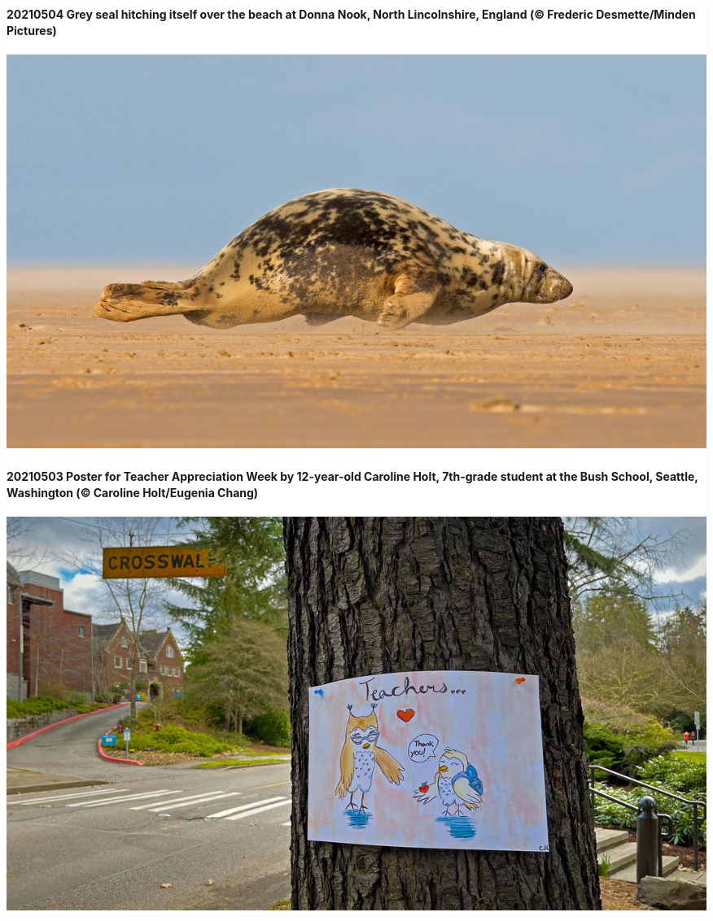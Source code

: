 #### 20210504 Grey seal hitching itself over the beach at Donna Nook, North Lincolnshire, England (© Frederic Desmette/Minden Pictures)

![](20210504_StarWarsSeal_1920x1080.jpg)

#### 20210503 Poster for Teacher Appreciation Week by 12-year-old Caroline Holt, 7th-grade student at the Bush School, Seattle, Washington (© Caroline Holt/Eugenia Chang)

![](20210503_TeacherHeart_1920x1080.jpg)
